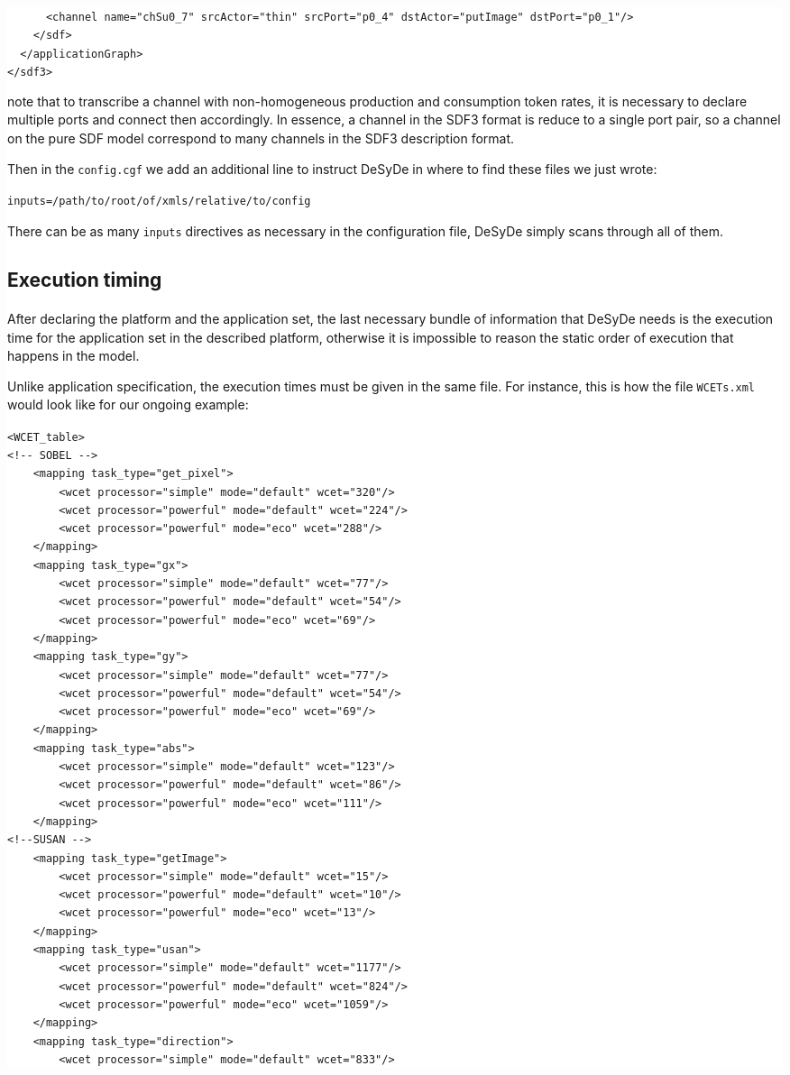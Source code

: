           <channel name="chSu0_7" srcActor="thin" srcPort="p0_4" dstActor="putImage" dstPort="p0_1"/>
        </sdf>
      </applicationGraph>
    </sdf3>

note that to transcribe a channel with non-homogeneous production and consumption token rates, it is necessary to declare multiple ports and connect
then accordingly. In essence, a channel in the SDF3 format is reduce to a single port pair, so a channel on the pure SDF model correspond
to many channels in the SDF3 description format.

Then in the `config.cgf` we add an additional line to instruct DeSyDe in where to find these files we just wrote:

    inputs=/path/to/root/of/xmls/relative/to/config
    
There can be as many `inputs` directives as necessary in the configuration file, DeSyDe simply scans through all of them.

## Execution timing

After declaring the platform and the application set, the last necessary bundle of information that DeSyDe needs is
the execution time for the application set in the described platform, otherwise it is impossible to reason
the static order of execution that happens in the model.

Unlike application specification, the execution times must be given in the same file. For instance, this is how
the file `WCETs.xml` would look like for our ongoing example:

    <WCET_table>
    <!-- SOBEL -->
        <mapping task_type="get_pixel">
            <wcet processor="simple" mode="default" wcet="320"/>
            <wcet processor="powerful" mode="default" wcet="224"/>
            <wcet processor="powerful" mode="eco" wcet="288"/>
        </mapping>
        <mapping task_type="gx">
            <wcet processor="simple" mode="default" wcet="77"/>
            <wcet processor="powerful" mode="default" wcet="54"/>
            <wcet processor="powerful" mode="eco" wcet="69"/>
        </mapping>
        <mapping task_type="gy">
            <wcet processor="simple" mode="default" wcet="77"/>
            <wcet processor="powerful" mode="default" wcet="54"/>
            <wcet processor="powerful" mode="eco" wcet="69"/>
        </mapping>
        <mapping task_type="abs">
            <wcet processor="simple" mode="default" wcet="123"/>
            <wcet processor="powerful" mode="default" wcet="86"/>
            <wcet processor="powerful" mode="eco" wcet="111"/>
        </mapping>
    <!--SUSAN -->
        <mapping task_type="getImage">
            <wcet processor="simple" mode="default" wcet="15"/>
            <wcet processor="powerful" mode="default" wcet="10"/>
            <wcet processor="powerful" mode="eco" wcet="13"/>
        </mapping>
        <mapping task_type="usan">
            <wcet processor="simple" mode="default" wcet="1177"/>
            <wcet processor="powerful" mode="default" wcet="824"/>
            <wcet processor="powerful" mode="eco" wcet="1059"/>
        </mapping>
        <mapping task_type="direction">
            <wcet processor="simple" mode="default" wcet="833"/>